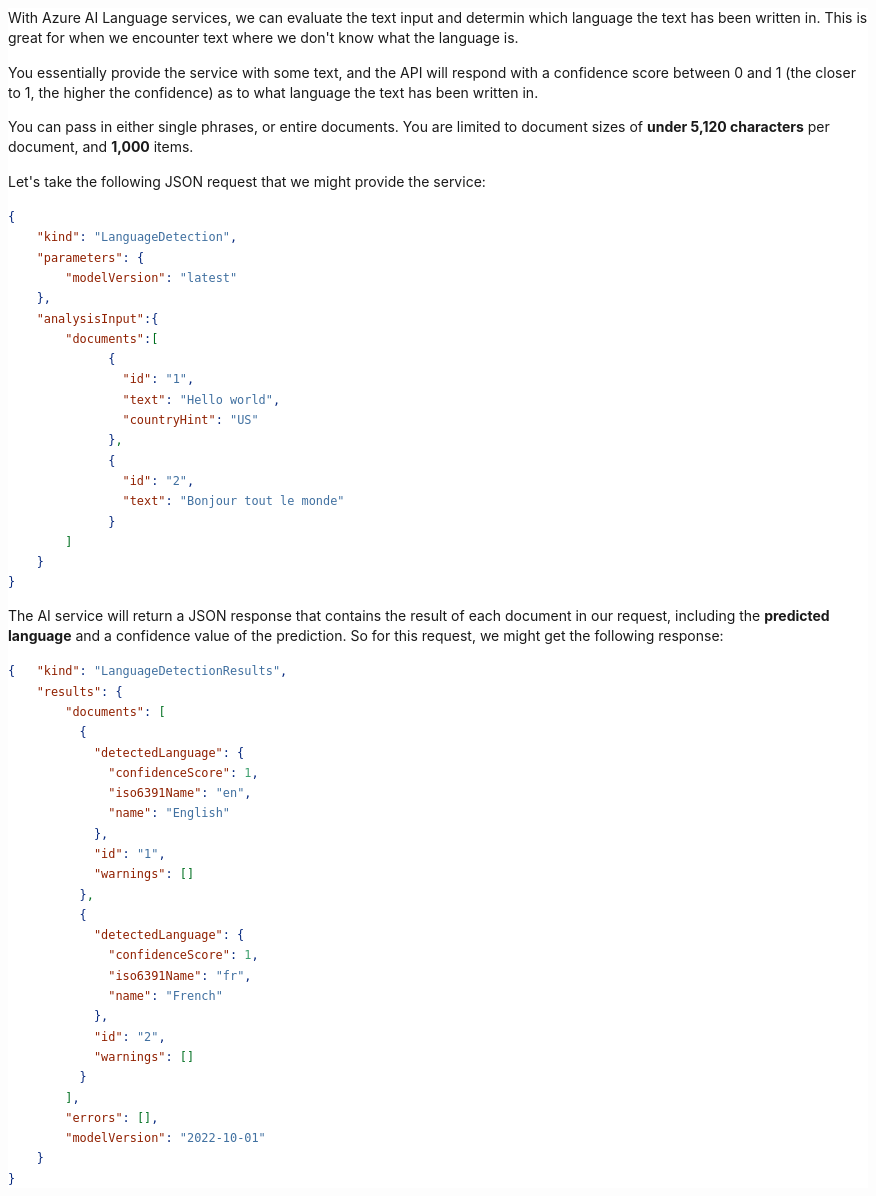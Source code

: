 With Azure AI Language services, we can evaluate the text input and determin which language the text has been written in. This is great for when we encounter text where we don't know what the language is.

You essentially provide the service with some text, and the API will respond with a confidence score between 0 and 1 (the closer to 1, the higher the confidence) as to what language the text has been written in.

You can pass in either single phrases, or entire documents. You are limited to document sizes of **under 5,120 characters** per document, and **1,000** items.

Let's take the following JSON request that we might provide the service:

```JSON
{
    "kind": "LanguageDetection",
    "parameters": {
        "modelVersion": "latest"
    },
    "analysisInput":{
        "documents":[
              {
                "id": "1",
                "text": "Hello world",
                "countryHint": "US"
              },
              {
                "id": "2",
                "text": "Bonjour tout le monde"
              }
        ]
    }
}
```

The AI service will return a JSON response that contains the result of each document in our request, including the **predicted language** and a confidence value of the prediction. So for this request, we might get the following response:

```JSON
{   "kind": "LanguageDetectionResults",
    "results": {
        "documents": [
          {
            "detectedLanguage": {
              "confidenceScore": 1,
              "iso6391Name": "en",
              "name": "English"
            },
            "id": "1",
            "warnings": []
          },
          {
            "detectedLanguage": {
              "confidenceScore": 1,
              "iso6391Name": "fr",
              "name": "French"
            },
            "id": "2",
            "warnings": []
          }
        ],
        "errors": [],
        "modelVersion": "2022-10-01"
    }
}
```